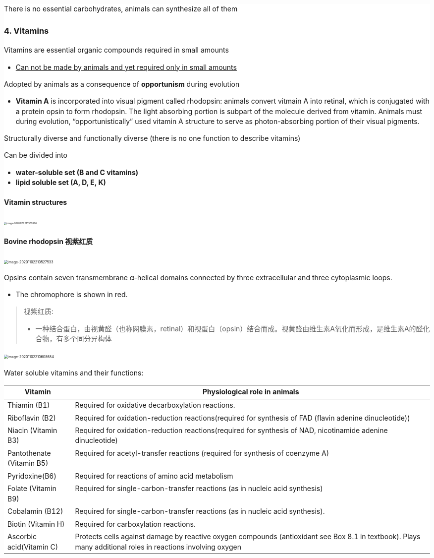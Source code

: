 There is no essential carbohydrates, animals can synthesize all of them

### 4. Vitamins

Vitamins are essential organic compounds required in small amounts

+ <u>Can not be made by animals and yet required only in small amounts</u>

Adopted by animals as a consequence of **opportunism** during evolution

+ **Vitamin A** is incorporated into visual pigment called rhodopsin: animals convert vitmain A into retinal, which is conjugated with a protein opsin to form rhodopsin. The light absorbing portion is subpart of the molecule derived from vitamin. Animals must during evolution, “opportunistically” used vitamin A structure to serve as photon-absorbing portion of their visual pigments.

Structurally diverse and functionally diverse (there is no one function to describe vitamins)

Can be divided into 

+ **water-soluble set (B and C vitamins)**
+ **lipid soluble set (A, D, E, K)**

#### Vitamin structures

<img src="https://hexo20200628-1259353497.cos.ap-guangzhou.myqcloud.com/Articles/Academic_Notes/Animal%20Physiology/image-20201102210309326.png" alt="image-20201102210309326" style="zoom: 33%;" />

#### Bovine rhodopsin 视紫红质

<img src="https://hexo20200628-1259353497.cos.ap-guangzhou.myqcloud.com/Articles/Academic_Notes/Animal%20Physiology/image-20201102210527533.png" alt="image-20201102210527533" style="zoom:50%;" />

Opsins contain seven transmembrane α-helical domains connected by three extracellular and three cytoplasmic loops.

+ The chromophore is shown in red.

> 视紫红质:
>
> + 一种结合蛋白，由视黄醛（也称网膜素，retinal）和视蛋白（opsin）结合而成。视黄醛由维生素A氧化而形成，是维生素A的醛化合物，有多个同分异构体

<img src="https://hexo20200628-1259353497.cos.ap-guangzhou.myqcloud.com/Articles/Academic_Notes/Animal%20Physiology/image-20201102210608684.png" alt="image-20201102210608684" style="zoom:50%;" />

Water soluble vitamins and their functions:

| Vitamin                   | Physiological role in animals                                |
| ------------------------- | ------------------------------------------------------------ |
| Thiamin (B1)              | Required for oxidative decarboxylation reactions.            |
| Riboflavin (B2)           | Required for oxidation-reduction reactions(required for synthesis of FAD (flavin adenine dinucleotide)) |
| Niacin (Vitamin B3)       | Required for oxidation-reduction reactions(required for synthesis of NAD, nicotinamide adenine dinucleotide) |
| Pantothenate (Vitamin B5) | Required for acetyl-transfer reactions (required for synthesis of coenzyme A) |
| Pyridoxine(B6)            | Required for reactions of amino acid metabolism              |
| Folate (Vitamin B9)       | Required for single-carbon-transfer reactions (as in nucleic acid synthesis) |
| Cobalamin (B12)           | Required for single-carbon-transfer reactions (as in nucleic acid synthesis). |
| Biotin (Vitamin H)        | Required for carboxylation reactions.                        |
| Ascorbic acid(Vitamin C)  | Protects cells against damage by reactive oxygen compounds (antioxidant see Box 8.1 in textbook). Plays many additional roles in reactions involving oxygen |
